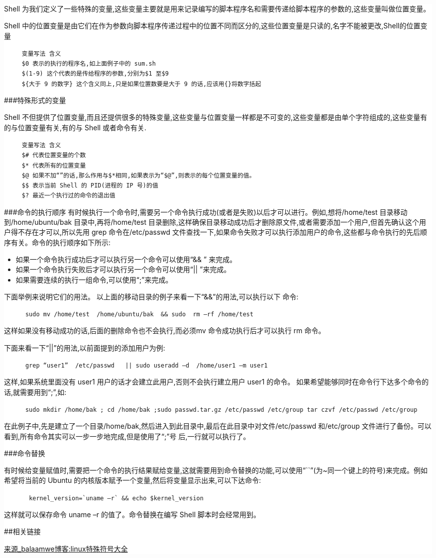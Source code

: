 Shell 为我们定义了一些特殊的变量,这些变量主要就是用来记录编写的脚本程序名和需要传递给脚本程序的参数的,这些变量叫做位置变量。

Shell 中的位置变量是由它们在作为参数向脚本程序传递过程中的位置不同而区分的,这些位置变量是只读的,名字不能被更改,Shell的位置变量

         变量写法 含义
         $0 表示的执行的程序名,如上面例子中的 sum.sh
         $(1-9) 这个代表的是传给程序的参数,分别为$1 至$9
         ${大于 9 的数字} 这个含义同上,只是如果位置数要是大于 9 的话,应该用{}将数字括起

###特殊形式的变量

Shell 不但提供了位置变量,而且还提供很多的特殊变量,这些变量与位置变量一样都是不可变的,这些变量都是由单个字符组成的,这些变量有的与位置变量有关,有的与 Shell 或者命令有关.

         变量写法 含义
         $# 代表位置变量的个数
         $* 代表所有的位置变量
         $@ 如果不加“”的话,那么作用与$*相同,如果表示为“$@”,则表示的每个位置变量的值。
         $$ 表示当前 Shell 的 PID(进程的 IP 号)的值
         $? 最近一个执行过的命令的退出值

###命令的执行顺序
有时候执行一个命令时,需要另一个命令执行成功(或者是失败)以后才可以进行。例如,想将/home/test 目录移动 到/home/ubuntu/bak 目录中,再将/home/test 目录删除,这样确保目录移动成功后才删除原文件,或者需要添加一个用户,但首先确认这个用户得不存在才可以,所以先用 grep 命令在/etc/passwd 文件查找一下,如果命令失败才可以执行添加用户的命令,这些都与命令执行的先后顺序有关。命令的执行顺序如下所示:

- 如果一个命令执行成功后才可以执行另一个命令可以使用“&& ” 来完成。
- 如果一个命令执行失败后才可以执行另一个命令可以使用“|| ”来完成。
- 如果需要连续的执行一组命令,可以使用“;”来完成。

下面举例来说明它们的用法。 以上面的移动目录的例子来看一下“&&”的用法,可以执行以下 命令:

          sudo mv /home/test  /home/ubuntu/bak  && sudo  rm –rf /home/test

这样如果没有移动成功的话,后面的删除命令也不会执行,而必须mv 命令成功执行后才可以执行 rm 命令。

下面来看一下“||”的用法,以前面提到的添加用户为例:

          grep “user1”  /etc/passwd   || sudo useradd –d  /home/user1 –m user1

这样,如果系统里面没有 user1 用户的话才会建立此用户,否则不会执行建立用户 user1 的命令。 如果希望能够同时在命令行下达多个命令的话,就需要用到“;”,如:

          sudo mkdir /home/bak ; cd /home/bak ;sudo passwd.tar.gz /etc/passwd /etc/group tar czvf /etc/passwd /etc/group

在此例子中,先是建立了一个目录/home/bak,然后进入到此目录中,最后在此目录中对文件/etc/passwd 和/etc/group 文件进行了备份。可以看到,所有命令其实可以一步一步地完成,但是使用了“;”号 后,一行就可以执行了。

###命令替换

有时候给变量赋值时,需要把一个命令的执行结果赋给变量,这就需要用到命令替换的功能,可以使用“``”(为~同一个键上的符号)来完成。例如希望将当前的 Ubuntu 的内核版本赋予一个变量,然后将变量显示出来,可以下达命令:

           kernel_version=`uname –r` && echo $kernel_version

这样就可以保存命令 uname –r 的值了。命令替换在编写 Shell 脚本时会经常用到。

##相关链接

[来源_balaamwe博客:linux特殊符号大全](http://www.cnblogs.com/balaamwe/archive/2012/03/15/2397998.html)